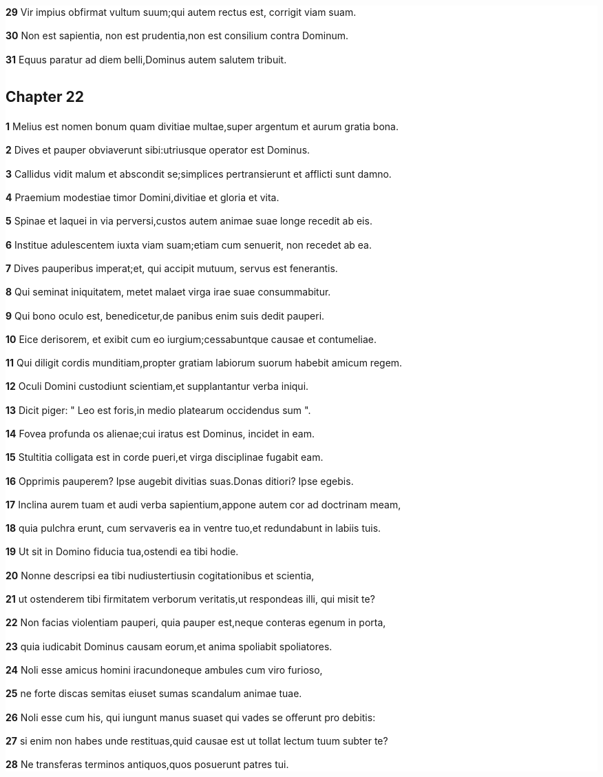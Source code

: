 **29** Vir impius obfirmat vultum suum;qui autem rectus est, corrigit viam suam.

**30** Non est sapientia, non est prudentia,non est consilium contra Dominum.

**31** Equus paratur ad diem belli,Dominus autem salutem tribuit.

## Chapter 22

**1** Melius est nomen bonum quam divitiae multae,super argentum et aurum gratia bona.

**2** Dives et pauper obviaverunt sibi:utriusque operator est Dominus.

**3** Callidus vidit malum et abscondit se;simplices pertransierunt et afflicti sunt damno.

**4** Praemium modestiae timor Domini,divitiae et gloria et vita.

**5** Spinae et laquei in via perversi,custos autem animae suae longe recedit ab eis.

**6** Institue adulescentem iuxta viam suam;etiam cum senuerit, non recedet ab ea.

**7** Dives pauperibus imperat;et, qui accipit mutuum, servus est fenerantis.

**8** Qui seminat iniquitatem, metet malaet virga irae suae consummabitur.

**9** Qui bono oculo est, benedicetur,de panibus enim suis dedit pauperi.

**10** Eice derisorem, et exibit cum eo iurgium;cessabuntque causae et contumeliae.

**11** Qui diligit cordis munditiam,propter gratiam labiorum suorum habebit amicum regem.

**12** Oculi Domini custodiunt scientiam,et supplantantur verba iniqui.

**13** Dicit piger: " Leo est foris,in medio platearum occidendus sum ".

**14** Fovea profunda os alienae;cui iratus est Dominus, incidet in eam.

**15** Stultitia colligata est in corde pueri,et virga disciplinae fugabit eam.

**16** Opprimis pauperem? Ipse augebit divitias suas.Donas ditiori? Ipse egebis.

**17** Inclina aurem tuam et audi verba sapientium,appone autem cor ad doctrinam meam,

**18** quia pulchra erunt, cum servaveris ea in ventre tuo,et redundabunt in labiis tuis.

**19** Ut sit in Domino fiducia tua,ostendi ea tibi hodie.

**20** Nonne descripsi ea tibi nudiustertiusin cogitationibus et scientia,

**21** ut ostenderem tibi firmitatem verborum veritatis,ut respondeas illi, qui misit te?

**22** Non facias violentiam pauperi, quia pauper est,neque conteras egenum in porta,

**23** quia iudicabit Dominus causam eorum,et anima spoliabit spoliatores.

**24** Noli esse amicus homini iracundoneque ambules cum viro furioso,

**25** ne forte discas semitas eiuset sumas scandalum animae tuae.

**26** Noli esse cum his, qui iungunt manus suaset qui vades se offerunt pro debitis:

**27** si enim non habes unde restituas,quid causae est ut tollat lectum tuum subter te?

**28** Ne transferas terminos antiquos,quos posuerunt patres tui.
